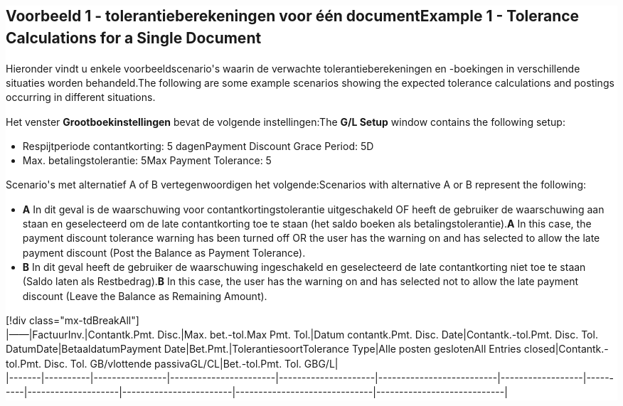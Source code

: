 ## <a name="example-1---tolerance-calculations-for-a-single-document"></a><span data-ttu-id="b2a1f-166">Voorbeeld 1 - tolerantieberekeningen voor één document</span><span class="sxs-lookup"><span data-stu-id="b2a1f-166">Example 1 - Tolerance Calculations for a Single Document</span></span>
<span data-ttu-id="b2a1f-167">Hieronder vindt u enkele voorbeeldscenario's waarin de verwachte tolerantieberekeningen en -boekingen in verschillende situaties worden behandeld.</span><span class="sxs-lookup"><span data-stu-id="b2a1f-167">The following are some example scenarios showing the expected tolerance calculations and postings occurring in different situations.</span></span>  

<span data-ttu-id="b2a1f-168">Het venster **Grootboekinstellingen** bevat de volgende instellingen:</span><span class="sxs-lookup"><span data-stu-id="b2a1f-168">The **G/L Setup** window contains the following setup:</span></span>
- <span data-ttu-id="b2a1f-169">Respijtperiode contantkorting: 5 dagen</span><span class="sxs-lookup"><span data-stu-id="b2a1f-169">Payment Discount Grace Period: 5D</span></span>  
- <span data-ttu-id="b2a1f-170">Max. betalingstolerantie: 5</span><span class="sxs-lookup"><span data-stu-id="b2a1f-170">Max Payment Tolerance: 5</span></span>  

<span data-ttu-id="b2a1f-171">Scenario's met alternatief A of B vertegenwoordigen het volgende:</span><span class="sxs-lookup"><span data-stu-id="b2a1f-171">Scenarios with alternative A or B represent the following:</span></span>  

- <span data-ttu-id="b2a1f-172">**A** In dit geval is de waarschuwing voor contantkortingstolerantie uitgeschakeld OF heeft de gebruiker de waarschuwing aan staan en geselecteerd om de late contantkorting toe te staan (het saldo boeken als betalingstolerantie).</span><span class="sxs-lookup"><span data-stu-id="b2a1f-172">**A** In this case, the payment discount tolerance warning has been turned off OR the user has the warning on and has selected to allow the late payment discount (Post the Balance as Payment Tolerance).</span></span>  
- <span data-ttu-id="b2a1f-173">**B** In dit geval heeft de gebruiker de waarschuwing ingeschakeld en geselecteerd de late contantkorting niet toe te staan (Saldo laten als Restbedrag).</span><span class="sxs-lookup"><span data-stu-id="b2a1f-173">**B** In this case, the user has the warning on and has selected not to allow the late payment discount (Leave the Balance as Remaining Amount).</span></span>  

[!div class="mx-tdBreakAll"]  
|<span data-ttu-id="b2a1f-174">—</span><span class="sxs-lookup"><span data-stu-id="b2a1f-174">—</span></span>|<span data-ttu-id="b2a1f-175">Factuur</span><span class="sxs-lookup"><span data-stu-id="b2a1f-175">Inv.</span></span>|<span data-ttu-id="b2a1f-176">Contantk.</span><span class="sxs-lookup"><span data-stu-id="b2a1f-176">Pmt. Disc.</span></span>|<span data-ttu-id="b2a1f-177">Max. bet.-tol.</span><span class="sxs-lookup"><span data-stu-id="b2a1f-177">Max Pmt. Tol.</span></span>|<span data-ttu-id="b2a1f-178">Datum contantk.</span><span class="sxs-lookup"><span data-stu-id="b2a1f-178">Pmt. Disc. Date</span></span>|<span data-ttu-id="b2a1f-179">Contantk.-tol.</span><span class="sxs-lookup"><span data-stu-id="b2a1f-179">Pmt. Disc. Tol.</span></span> <span data-ttu-id="b2a1f-180">Datum</span><span class="sxs-lookup"><span data-stu-id="b2a1f-180">Date</span></span>|<span data-ttu-id="b2a1f-181">Betaaldatum</span><span class="sxs-lookup"><span data-stu-id="b2a1f-181">Payment Date</span></span>|<span data-ttu-id="b2a1f-182">Bet.</span><span class="sxs-lookup"><span data-stu-id="b2a1f-182">Pmt.</span></span>|<span data-ttu-id="b2a1f-183">Tolerantiesoort</span><span class="sxs-lookup"><span data-stu-id="b2a1f-183">Tolerance Type</span></span>|<span data-ttu-id="b2a1f-184">Alle posten gesloten</span><span class="sxs-lookup"><span data-stu-id="b2a1f-184">All Entries closed</span></span>|<span data-ttu-id="b2a1f-185">Contantk.-tol.</span><span class="sxs-lookup"><span data-stu-id="b2a1f-185">Pmt. Disc. Tol.</span></span> <span data-ttu-id="b2a1f-186">GB/vlottende passiva</span><span class="sxs-lookup"><span data-stu-id="b2a1f-186">GL/CL</span></span>|<span data-ttu-id="b2a1f-187">Bet.-tol.</span><span class="sxs-lookup"><span data-stu-id="b2a1f-187">Pmt. Tol.</span></span> <span data-ttu-id="b2a1f-188">GB</span><span class="sxs-lookup"><span data-stu-id="b2a1f-188">G/L</span></span>|  
|-------|----------|----------------|-----------------------|---------------------|--------------------------|------------------|----------|--------------------|------------------------|------------------------------|----------------------------|  